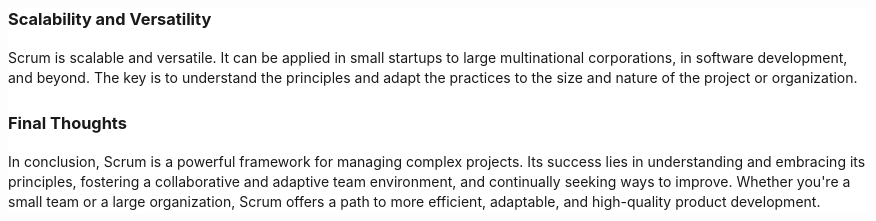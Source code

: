 ### Scalability and Versatility

Scrum is scalable and versatile. It can be applied in small startups to large multinational corporations, in software development, and beyond. The key is to understand the principles and adapt the practices to the size and nature of the project or organization.

### Final Thoughts

In conclusion, Scrum is a powerful framework for managing complex projects. Its success lies in understanding and embracing its principles, fostering a collaborative and adaptive team environment, and continually seeking ways to improve. Whether you're a small team or a large organization, Scrum offers a path to more efficient, adaptable, and high-quality product development.
